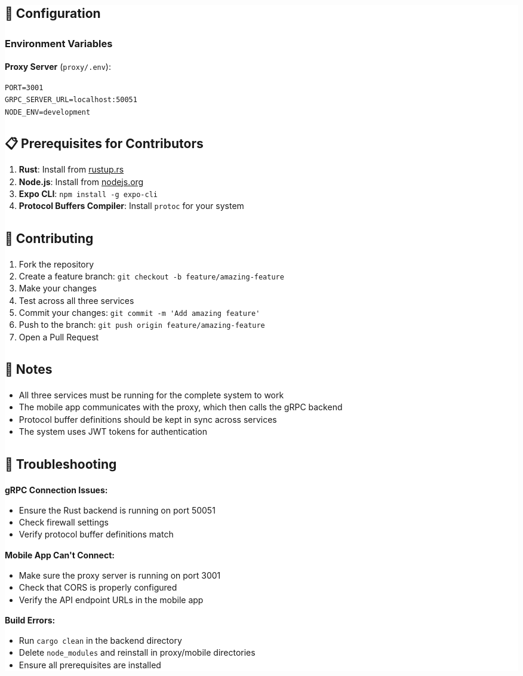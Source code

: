 ## 🔧 Configuration

### Environment Variables

**Proxy Server** (`proxy/.env`):
```env
PORT=3001
GRPC_SERVER_URL=localhost:50051
NODE_ENV=development
```

## 📋 Prerequisites for Contributors

1. **Rust**: Install from [rustup.rs](https://rustup.rs/)
2. **Node.js**: Install from [nodejs.org](https://nodejs.org/)
3. **Expo CLI**: `npm install -g expo-cli`
4. **Protocol Buffers Compiler**: Install `protoc` for your system

## 🤝 Contributing

1. Fork the repository
2. Create a feature branch: `git checkout -b feature/amazing-feature`
3. Make your changes
4. Test across all three services
5. Commit your changes: `git commit -m 'Add amazing feature'`
6. Push to the branch: `git push origin feature/amazing-feature`
7. Open a Pull Request

## 📝 Notes

- All three services must be running for the complete system to work
- The mobile app communicates with the proxy, which then calls the gRPC backend
- Protocol buffer definitions should be kept in sync across services
- The system uses JWT tokens for authentication

## 🐛 Troubleshooting

**gRPC Connection Issues:**
- Ensure the Rust backend is running on port 50051
- Check firewall settings
- Verify protocol buffer definitions match

**Mobile App Can't Connect:**
- Make sure the proxy server is running on port 3001
- Check that CORS is properly configured
- Verify the API endpoint URLs in the mobile app

**Build Errors:**
- Run `cargo clean` in the backend directory
- Delete `node_modules` and reinstall in proxy/mobile directories
- Ensure all prerequisites are installed
